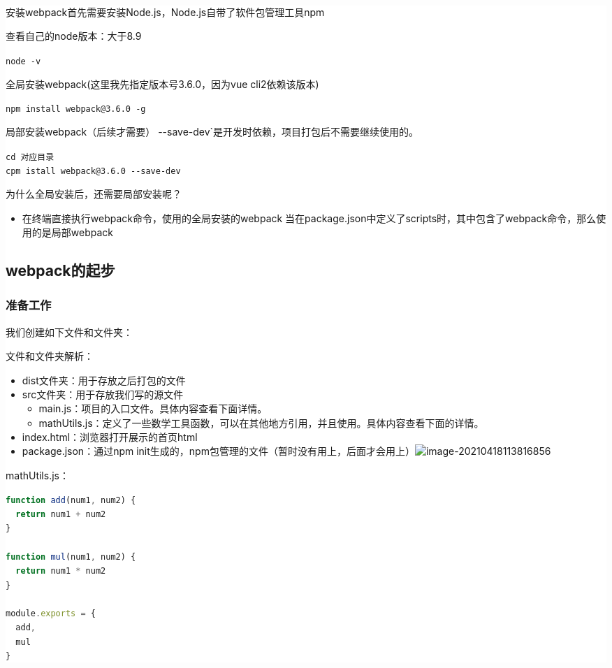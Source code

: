 安装webpack首先需要安装Node.js，Node.js自带了软件包管理工具npm

查看自己的node版本：大于8.9

```
node -v
```

全局安装webpack(这里我先指定版本号3.6.0，因为vue cli2依赖该版本)

```
npm install webpack@3.6.0 -g
```

局部安装webpack（后续才需要）
--save-dev`是开发时依赖，项目打包后不需要继续使用的。

```
cd 对应目录
cpm istall webpack@3.6.0 --save-dev
```

为什么全局安装后，还需要局部安装呢？

- 在终端直接执行webpack命令，使用的全局安装的webpack
  当在package.json中定义了scripts时，其中包含了webpack命令，那么使用的是局部webpack

## webpack的起步

### 准备工作

我们创建如下文件和文件夹：

文件和文件夹解析：

- dist文件夹：用于存放之后打包的文件
- src文件夹：用于存放我们写的源文件
  - main.js：项目的入口文件。具体内容查看下面详情。
  - mathUtils.js：定义了一些数学工具函数，可以在其他地方引用，并且使用。具体内容查看下面的详情。
- index.html：浏览器打开展示的首页html
- package.json：通过npm init生成的，npm包管理的文件（暂时没有用上，后面才会用上）![image-20210418113816856](https://note-java.oss-cn-beijing.aliyuncs.com/img/image-20210418113816856.png)

mathUtils.js：

```js
function add(num1, num2) {
  return num1 + num2
}

function mul(num1, num2) {
  return num1 * num2
}

module.exports = {
  add,
  mul
}
```
